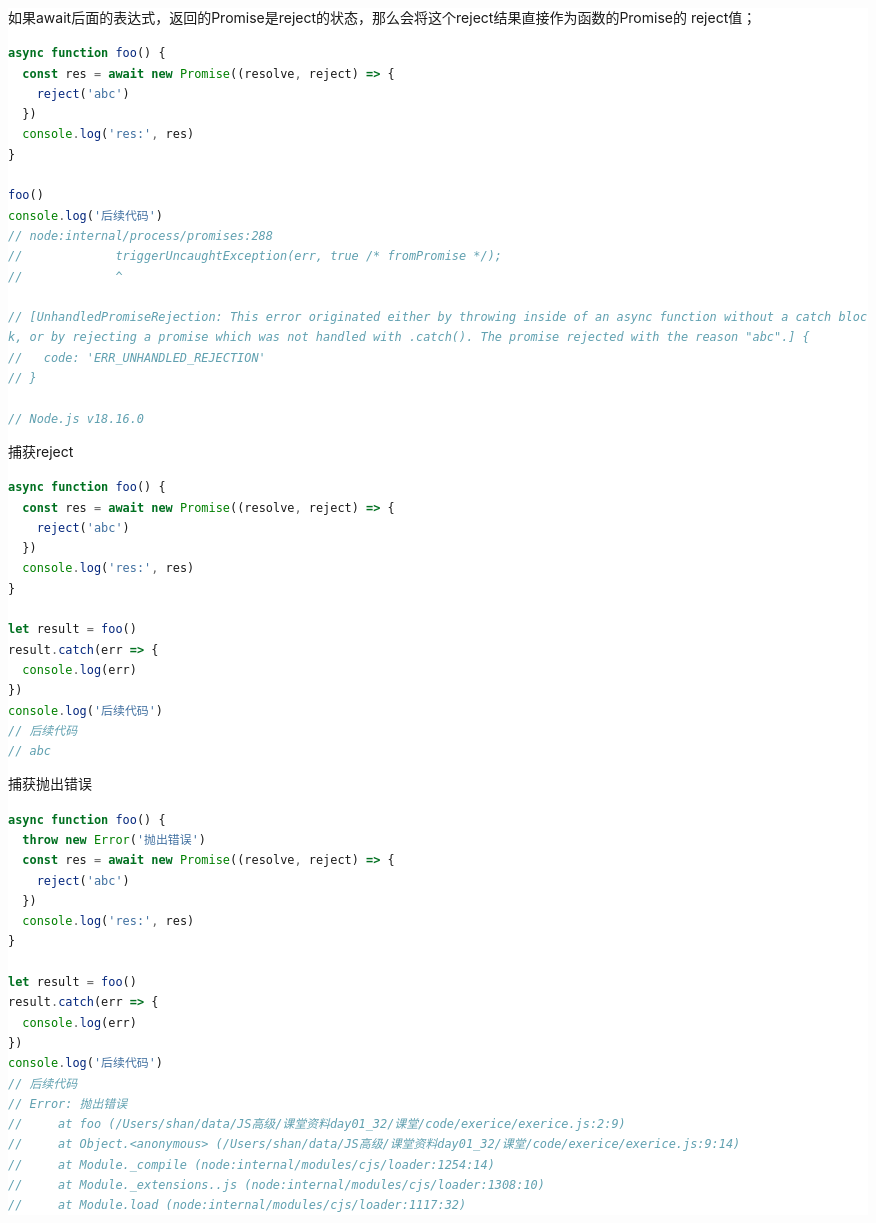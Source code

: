 如果await后面的表达式，返回的Promise是reject的状态，那么会将这个reject结果直接作为函数的Promise的 reject值；

```js
async function foo() {
  const res = await new Promise((resolve, reject) => {
    reject('abc')
  })
  console.log('res:', res)
}

foo()
console.log('后续代码')
// node:internal/process/promises:288
//             triggerUncaughtException(err, true /* fromPromise */);
//             ^

// [UnhandledPromiseRejection: This error originated either by throwing inside of an async function without a catch block, or by rejecting a promise which was not handled with .catch(). The promise rejected with the reason "abc".] {
//   code: 'ERR_UNHANDLED_REJECTION'
// }

// Node.js v18.16.0
```

捕获reject

```js
async function foo() {
  const res = await new Promise((resolve, reject) => {
    reject('abc')
  })
  console.log('res:', res)
}

let result = foo()
result.catch(err => {
  console.log(err)
})
console.log('后续代码')
// 后续代码
// abc
```

捕获抛出错误

```js
async function foo() {
  throw new Error('抛出错误')
  const res = await new Promise((resolve, reject) => {
    reject('abc')
  })
  console.log('res:', res)
}

let result = foo()
result.catch(err => {
  console.log(err)
})
console.log('后续代码')
// 后续代码
// Error: 抛出错误
//     at foo (/Users/shan/data/JS高级/课堂资料day01_32/课堂/code/exerice/exerice.js:2:9)
//     at Object.<anonymous> (/Users/shan/data/JS高级/课堂资料day01_32/课堂/code/exerice/exerice.js:9:14)
//     at Module._compile (node:internal/modules/cjs/loader:1254:14)
//     at Module._extensions..js (node:internal/modules/cjs/loader:1308:10)
//     at Module.load (node:internal/modules/cjs/loader:1117:32)
```